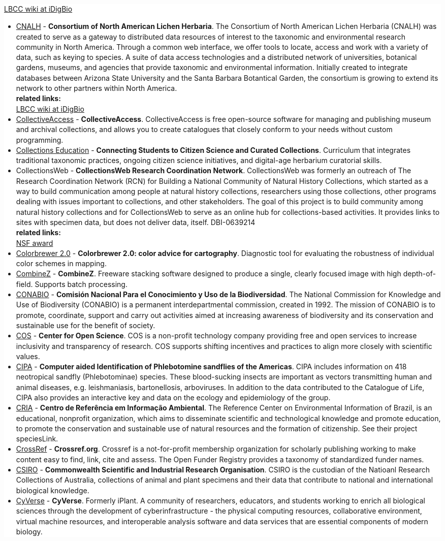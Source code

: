   [LBCC wiki at iDigBio](https://www.idigbio.org/wiki/index.php/North_American_Lichens_and_Bryophytes_-_Sensitive_Indicators_of_Environmental_Quality_and_Change)
* [CNALH](http://lichenportal.org/) - **Consortium of North American Lichen Herbaria**. The Consortium of North American Lichen Herbaria (CNALH) was created to serve as a gateway to distributed data resources of interest to the taxonomic and environmental research community in North America. Through a common web interface, we offer tools to locate, access and work with a variety of data, such as keying to species. A suite of data access technologies and a distributed network of universities, botanical gardens, museums, and agencies that provide taxonomic and environmental information. Initially created to integrate databases between Arizona State University and the Santa Barbara Botantical Garden, the consortium is growing to extend its network to other partners within North America.  
**related links:**  
  [LBCC wiki at iDigBio](https://www.idigbio.org/wiki/index.php/North_American_Lichens_and_Bryophytes_-_Sensitive_Indicators_of_Environmental_Quality_and_Change)
* [CollectiveAccess](http://www.collectiveaccess.org/) - **CollectiveAccess**. CollectiveAccess is free open-source software for managing and publishing museum and archival collections, and allows you to create catalogues that closely conform to your needs without custom programming.
* [Collections Education](http://www.collectionseducation.org/) - **Connecting Students to Citizen Science and Curated Collections**. Curriculum that integrates traditional taxonomic practices, ongoing citizen science initiatives, and digital-age herbarium curatorial skills.
* CollectionsWeb - **CollectionsWeb Research Coordination Network**. CollectionsWeb was formerly an outreach of The Research Coordination Network (RCN) for Building a National Community of Natural History Collections, which started as a way to build communication among people at natural history collections, researchers using those collections, other programs dealing with issues important to collections, and other stakeholders. The goal of this project is to build community among natural history collections and for CollectionsWeb to serve as an online hub for collections-based activities. It provides links to sites with specimen data, but does not deliver data, itself. DBI-0639214  
**related links:**  
  [NSF award](http://www.nsf.gov/awardsearch/showAward?AWD_ID=0639214)
* [Colorbrewer 2.0](http://colorbrewer2.org/) - **Colorbrewer 2.0: color advice for cartography**. Diagnostic tool for evaluating the robustness of individual color schemes in mapping.
* [CombineZ](http://www.hadleyweb.pwp.blueyonder.co.uk/) - **CombineZ**. Freeware stacking software designed to produce a single, clearly focused image with high depth-of-field. Supports batch processing.
* [CONABIO](http://www.conabio.gob.mx/) - **Comisión Nacional Para el Conocimiento y Uso de la Biodiversidad**. The National Commission for Knowledge and Use of Biodiversity (CONABIO) is a permanent interdepartmental commission, created in 1992. The mission of CONABIO is to promote, coordinate, support and carry out activities aimed at increasing awareness of biodiversity and its conservation and sustainable use for the benefit of society.
* [COS](https://cos.io/) - **Center for Open Science**. COS is a non-profit technology company providing free and open services to increase inclusivity and transparency of research. COS supports shifting incentives and practices to align more closely with scientific values.
* [CIPA](http://www.scielo.br/pdf/mioc/v88n2/vol88(f2)_047-056.pdf) - **Computer aided Identification of Phlebotomine sandflies of the Americas**. CIPA includes information on 418 neotropical sandfly (Phlebotominae) species. These blood-sucking insects are important as vectors transmitting human and animal diseases, e.g. leishmaniasis, bartonellosis, arboviruses. In addition to the data contributed to the Catalogue of Life, CIPA also provides an interactive key and data on the ecology and epidemiology of the group.
* [CRIA](http://www.cria.org.br/) - **Centro de Referência em Informação Ambiental**. The Reference Center on Environmental Information of Brazil, is an educational, nonprofit organization, which aims to disseminate scientific and technological knowledge and promote education, to promote the conservation and sustainable use of natural resources and the formation of citizenship. See their project speciesLink.
* [CrossRef](http://www.crossref.org/) - **Crossref.org**. Crossref is a not-for-profit membership organization for scholarly publishing working to make content easy to find, link, cite and assess. The Open Funder Registry provides a taxonomy of standardized funder names.
* [CSIRO](http://www.csiro.au/) - **Commonwealth Scientific and Industrial Research Organisation**. CSIRO is the custodian of the Natioanl Research Collections of Australia, collections of animal and plant specimens and their data that contribute to national and international biological knowledge.
* [CyVerse](http://www.cyverse.org/) - **CyVerse**. Formerly iPlant. A community of researchers, educators, and students working to enrich all biological sciences through the development of cyberinfrastructure - the physical computing resources, collaborative environment, virtual machine resources, and interoperable analysis software and data services that are essential components of modern biology.
